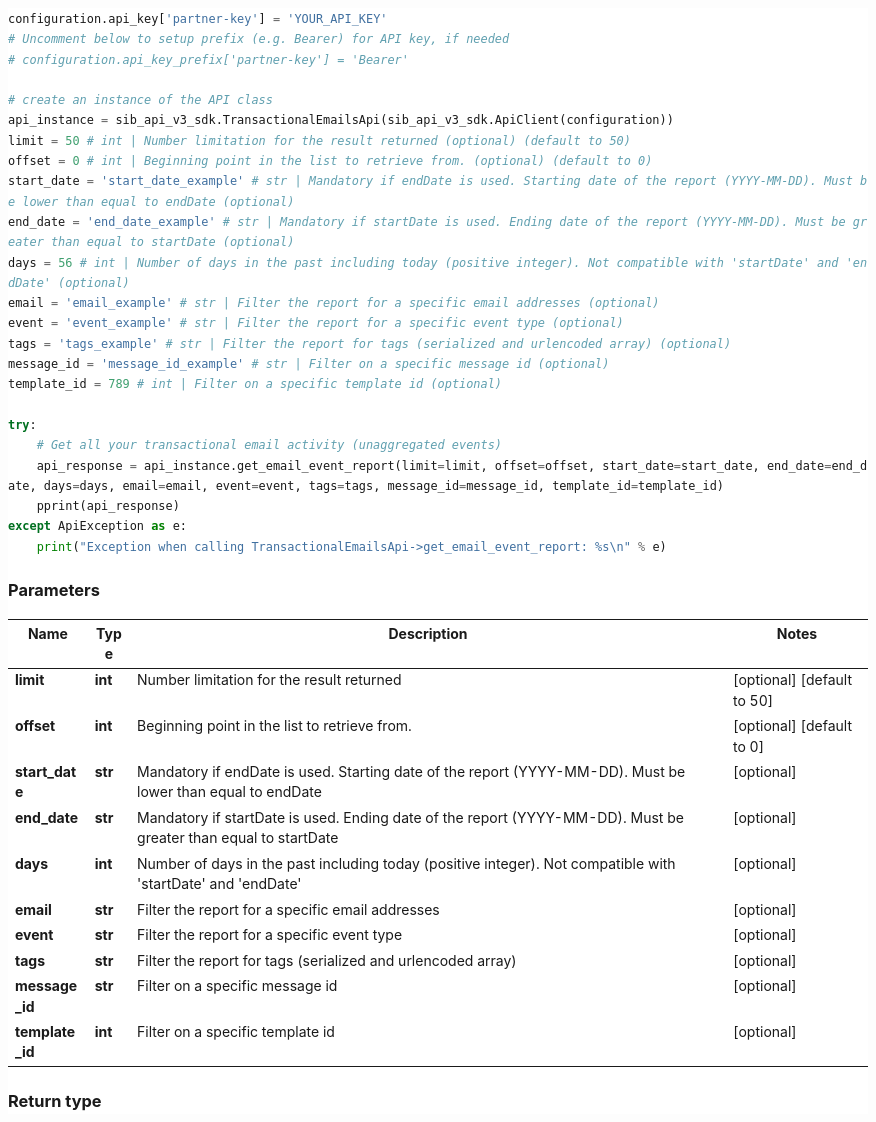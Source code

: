 ```python
configuration.api_key['partner-key'] = 'YOUR_API_KEY'
# Uncomment below to setup prefix (e.g. Bearer) for API key, if needed
# configuration.api_key_prefix['partner-key'] = 'Bearer'

# create an instance of the API class
api_instance = sib_api_v3_sdk.TransactionalEmailsApi(sib_api_v3_sdk.ApiClient(configuration))
limit = 50 # int | Number limitation for the result returned (optional) (default to 50)
offset = 0 # int | Beginning point in the list to retrieve from. (optional) (default to 0)
start_date = 'start_date_example' # str | Mandatory if endDate is used. Starting date of the report (YYYY-MM-DD). Must be lower than equal to endDate (optional)
end_date = 'end_date_example' # str | Mandatory if startDate is used. Ending date of the report (YYYY-MM-DD). Must be greater than equal to startDate (optional)
days = 56 # int | Number of days in the past including today (positive integer). Not compatible with 'startDate' and 'endDate' (optional)
email = 'email_example' # str | Filter the report for a specific email addresses (optional)
event = 'event_example' # str | Filter the report for a specific event type (optional)
tags = 'tags_example' # str | Filter the report for tags (serialized and urlencoded array) (optional)
message_id = 'message_id_example' # str | Filter on a specific message id (optional)
template_id = 789 # int | Filter on a specific template id (optional)

try:
    # Get all your transactional email activity (unaggregated events)
    api_response = api_instance.get_email_event_report(limit=limit, offset=offset, start_date=start_date, end_date=end_date, days=days, email=email, event=event, tags=tags, message_id=message_id, template_id=template_id)
    pprint(api_response)
except ApiException as e:
    print("Exception when calling TransactionalEmailsApi->get_email_event_report: %s\n" % e)
```

### Parameters

Name | Type | Description  | Notes
------------- | ------------- | ------------- | -------------
 **limit** | **int**| Number limitation for the result returned | [optional] [default to 50]
 **offset** | **int**| Beginning point in the list to retrieve from. | [optional] [default to 0]
 **start_date** | **str**| Mandatory if endDate is used. Starting date of the report (YYYY-MM-DD). Must be lower than equal to endDate | [optional] 
 **end_date** | **str**| Mandatory if startDate is used. Ending date of the report (YYYY-MM-DD). Must be greater than equal to startDate | [optional] 
 **days** | **int**| Number of days in the past including today (positive integer). Not compatible with &#39;startDate&#39; and &#39;endDate&#39; | [optional] 
 **email** | **str**| Filter the report for a specific email addresses | [optional] 
 **event** | **str**| Filter the report for a specific event type | [optional] 
 **tags** | **str**| Filter the report for tags (serialized and urlencoded array) | [optional] 
 **message_id** | **str**| Filter on a specific message id | [optional] 
 **template_id** | **int**| Filter on a specific template id | [optional] 

### Return type
